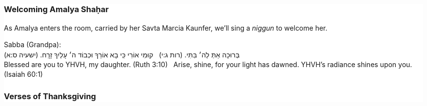 </span></div></td>
 
<td style="vertical-align:top;" width="53%">
<div class="english">
<h3>Welcoming Amalya Shaḥar</h3>
</div></td></tr>


<tr><td style="vertical-align:top;" width="46%">
<div class="liturgy"><span lang="he">

</span></div></td>
 
<td style="vertical-align:top;" width="53%">
<div class="english">
As Amalya enters the room, carried by her Savta Marcia Kaunfer, we’ll sing a <em>niggun</em> to welcome her.
</div></td></tr>


<tr><td style="vertical-align:top;" width="46%">
<div class="liturgy"><span lang="he">

</span></div></td>
 
<td style="vertical-align:top;" width="53%">
<div class="english">
<span class="instruction">Sabba (Grandpa):</span>
</div></td></tr>


<tr><td style="vertical-align:top;" width="46%">
<div class="liturgy"><span lang="he">
בְּרוּכָה אַתְּ לַה׳ בִּתִּי. <span class="citation">(רות ג:י)</span>
&nbsp;
קוּמִי אוֹרִי כִּֽי בָא אוֹרֵךְ וּכְבוֹד ה׳ עָלַיִךְ זָרָֽח. <span class="citation">(ישעיה ס:א)</span>
</span></div></td>
 
<td style="vertical-align:top;" width="53%">
<div class="english">
Blessed are you to YHVH, my daughter. (Ruth 3:10)
&nbsp;
Arise, shine, for your light has dawned. YHVH’s radiance shines upon you. (Isaiah 60:1)
</div></td></tr>


<tr><td style="vertical-align:top;" width="46%">
<div class="liturgy"><span lang="he">

</span></div></td>
 
<td style="vertical-align:top;" width="53%">
<div class="english">
<h3>Verses of Thanksgiving</h3>
</div></td></tr>


<tr><td style="vertical-align:top;" width="46%">
<div class="liturgy"><span lang="he">
